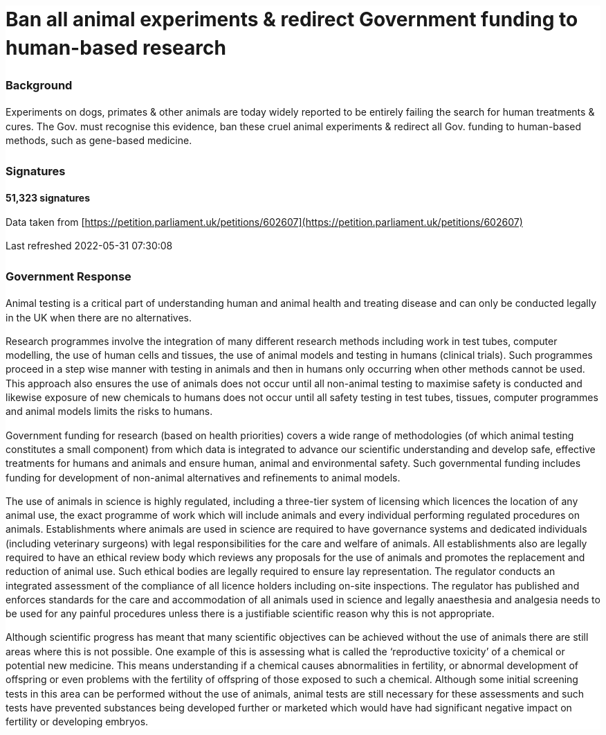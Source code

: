 # Ban all animal experiments & redirect Government funding to human-based research

### Background

Experiments on dogs, primates & other animals are today widely reported to be entirely failing the search for human treatments & cures. The Gov. must recognise this evidence, ban these cruel animal experiments & redirect all Gov. funding to human-based methods, such as gene-based medicine. 

### Signatures

**51,323 signatures**

Data taken from [https://petition.parliament.uk/petitions/602607](https://petition.parliament.uk/petitions/602607)

Last refreshed 2022-05-31 07:30:08

### Government Response

Animal testing is a critical part of understanding human and animal health and treating disease and can only be conducted legally in the UK when there are no alternatives. 

Research programmes involve the integration of many different research methods including work in test tubes, computer modelling, the use of human cells and tissues, the use of animal models and testing in humans (clinical trials). Such programmes proceed in a step wise manner with testing in animals and then in humans only occurring when other methods cannot be used. This approach also ensures the use of animals does not occur until all non-animal testing to maximise safety is conducted and likewise exposure of new chemicals to humans does not occur until all safety testing in test tubes, tissues, computer programmes and animal models limits the risks to humans. 

Government funding for research (based on health priorities) covers a wide range of methodologies (of which animal testing constitutes a small component) from which data is integrated to advance our scientific understanding and develop safe, effective treatments for humans and animals and ensure human, animal and environmental safety. Such governmental funding includes funding for development of non-animal alternatives and refinements to animal models.

The use of animals in science is highly regulated, including a three-tier system of licensing which licences the location of any animal use, the exact programme of work which will include animals and every individual performing regulated procedures on animals. Establishments where animals are used in science are required to have governance systems and dedicated individuals (including veterinary surgeons) with legal responsibilities for the care and welfare of animals. All establishments also are legally required to have an ethical review body which reviews any proposals for the use of animals and promotes the replacement and reduction of animal use. Such ethical bodies are legally required to ensure lay representation. The regulator conducts an integrated assessment of the compliance of all licence holders including on-site inspections. The regulator has published and enforces standards for the care and accommodation of all animals used in science and legally anaesthesia and analgesia needs to be used for any painful procedures unless there is a justifiable scientific reason why this is not appropriate.

Although scientific progress has meant that many scientific objectives can be achieved without the use of animals there are still areas where this is not possible. One example of this is assessing what is called the ‘reproductive toxicity’ of a chemical or potential new medicine. This means understanding if a chemical causes abnormalities in fertility, or abnormal development of offspring or even problems with the fertility of offspring of those exposed to such a chemical. Although some initial screening tests in this area can be performed without  the use of animals, animal tests are still necessary for these assessments and such tests have prevented substances being developed further or marketed which would have had significant negative impact on fertility or developing embryos.
